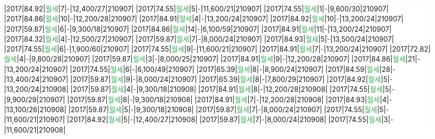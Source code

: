 |2017|84.92|<span style="color:#34a853">월세</span>|7|<span style="color:#444444">-</span>|12,400/27|210907|
|2017|74.55|<span style="color:#34a853">월세</span>|5|<span style="color:#444444">-</span>|11,600/21|210907|
|2017|74.55|<span style="color:#34a853">월세</span>|1|<span style="color:#444444">-</span>|9,600/30|210907|
|2017|84.86|<span style="color:#34a853">월세</span>|10|<span style="color:#444444">-</span>|12,200/28|210907|
|2017|84.91|<span style="color:#34a853">월세</span>|4|<span style="color:#444444">-</span>|13,200/24|210907|
|2017|84.92|<span style="color:#34a853">월세</span>|10|<span style="color:#444444">-</span>|13,200/24|210907|
|2017|59.87|<span style="color:#34a853">월세</span>|6|<span style="color:#444444">-</span>|9,300/18|210907|
|2017|84.86|<span style="color:#34a853">월세</span>|14|<span style="color:#444444">-</span>|6,100/59|210907|
|2017|84.91|<span style="color:#34a853">월세</span>|11|<span style="color:#444444">-</span>|13,200/24|210907|
|2017|84.32|<span style="color:#34a853">월세</span>|4|<span style="color:#444444">-</span>|12,500/27|210907|
|2017|59.87|<span style="color:#34a853">월세</span>|7|<span style="color:#444444">-</span>|8,000/24|210907|
|2017|84.93|<span style="color:#34a853">월세</span>|5|<span style="color:#444444">-</span>|13,500/24|210907|
|2017|74.55|<span style="color:#34a853">월세</span>|6|<span style="color:#444444">-</span>|1,900/60|210907|
|2017|74.55|<span style="color:#34a853">월세</span>|9|<span style="color:#444444">-</span>|11,600/21|210907|
|2017|84.91|<span style="color:#34a853">월세</span>|7|<span style="color:#444444">-</span>|13,200/24|210907|
|2017|72.82|<span style="color:#34a853">월세</span>|4|<span style="color:#444444">-</span>|9,800/28|210907|
|2017|59.87|<span style="color:#34a853">월세</span>|3|<span style="color:#444444">-</span>|8,000/25|210907|
|2017|84.91|<span style="color:#34a853">월세</span>|9|<span style="color:#444444">-</span>|12,200/28|210907|
|2017|84.86|<span style="color:#34a853">월세</span>|21|<span style="color:#444444">-</span>|13,200/24|210907|
|2017|74.55|<span style="color:#34a853">월세</span>|6|<span style="color:#444444">-</span>|6,100/49|210907|
|2017|65.39|<span style="color:#34a853">월세</span>|8|<span style="color:#444444">-</span>|8,900/24|210907|
|2017|84.59|<span style="color:#34a853">월세</span>|28|<span style="color:#444444">-</span>|13,400/24|210907|
|2017|59.87|<span style="color:#34a853">월세</span>|9|<span style="color:#444444">-</span>|8,000/24|210907|
|2017|65.39|<span style="color:#34a853">월세</span>|8|<span style="color:#444444">-</span>|7,800/29|210907|
|2017|84.92|<span style="color:#34a853">월세</span>|5|<span style="color:#444444">-</span>|13,200/24|210908|
|2017|59.87|<span style="color:#34a853">월세</span>|4|<span style="color:#444444">-</span>|9,300/18|210908|
|2017|84.91|<span style="color:#34a853">월세</span>|8|<span style="color:#444444">-</span>|12,200/28|210908|
|2017|74.55|<span style="color:#34a853">월세</span>|5|<span style="color:#444444">-</span>|9,900/29|210907|
|2017|59.87|<span style="color:#34a853">월세</span>|8|<span style="color:#444444">-</span>|9,300/18|210908|
|2017|84.91|<span style="color:#34a853">월세</span>|7|<span style="color:#444444">-</span>|12,200/28|210908|
|2017|84.93|<span style="color:#34a853">월세</span>|4|<span style="color:#444444">-</span>|13,100/26|210908|
|2017|59.87|<span style="color:#34a853">월세</span>|5|<span style="color:#444444">-</span>|9,300/18|210908|
|2017|59.87|<span style="color:#34a853">월세</span>|7|<span style="color:#444444">-</span>|8,000/24|210907|
|2017|74.55|<span style="color:#34a853">월세</span>|5|<span style="color:#444444">-</span>|11,600/21|210907|
|2017|84.92|<span style="color:#34a853">월세</span>|5|<span style="color:#444444">-</span>|12,400/27|210908|
|2017|59.87|<span style="color:#34a853">월세</span>|7|<span style="color:#444444">-</span>|8,000/24|210908|
|2017|74.55|<span style="color:#34a853">월세</span>|3|<span style="color:#444444">-</span>|11,600/21|210908|